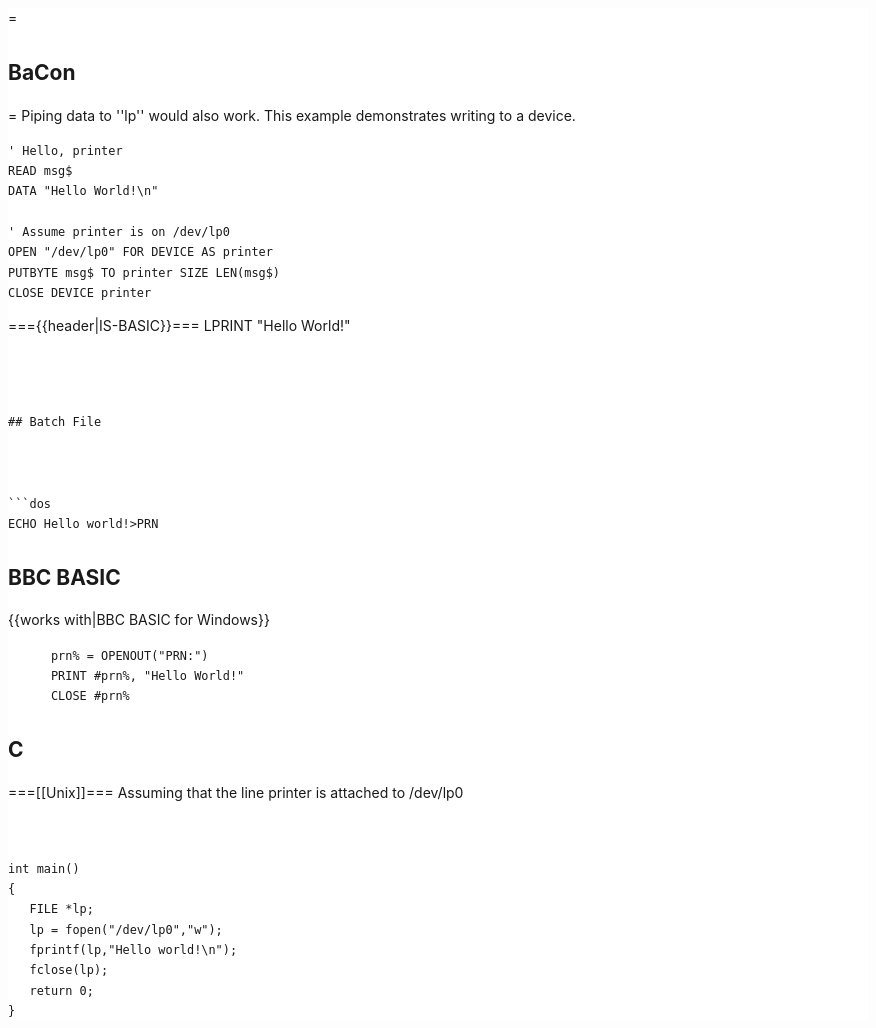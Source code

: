 
=
## BaCon
=
Piping data to ''lp'' would also work.  This example demonstrates writing to a device.

```freebasic
' Hello, printer
READ msg$
DATA "Hello World!\n"

' Assume printer is on /dev/lp0
OPEN "/dev/lp0" FOR DEVICE AS printer
PUTBYTE msg$ TO printer SIZE LEN(msg$)
CLOSE DEVICE printer
```


==={{header|IS-BASIC}}===
<lang IS-BASIC>LPRINT "Hello World!"
```



## Batch File



```dos
ECHO Hello world!>PRN
```



## BBC BASIC

{{works with|BBC BASIC for Windows}}

```bbcbasic
      prn% = OPENOUT("PRN:")
      PRINT #prn%, "Hello World!"
      CLOSE #prn%
```



## C

===[[Unix]]===
Assuming that the line printer is attached to /dev/lp0

```C>#include <stdio.h


int main()
{
   FILE *lp;
   lp = fopen("/dev/lp0","w");
   fprintf(lp,"Hello world!\n");
   fclose(lp);
   return 0;
}
```
